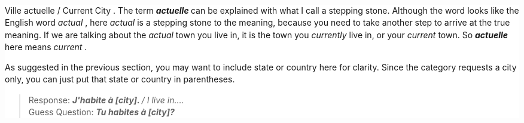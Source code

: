 Ville actuelle
</b>
/ Current City
</i>
. The term
<i>
<b>
actuelle
</b>
</i>
can be explained with what I call a stepping stone. Although the word looks like the English word
<i>
actual
</i>
, here
<i>
actual
</i>
is a stepping stone to the meaning, because you need to take another step to arrive at the true meaning. If we are talking about the
<i>
actual
<b>
</b>
</i>
town you live in, it is the town you
<i>
currently
</i>
live in, or your
<i>
current
</i>
town. So
<i>
<b>
actuelle
</b>
</i>
here means
<i>
current
</i>
.
</p>
<p>
As suggested in the previous section, you may want to include state or country here for clarity. Since the category requests a city only, you can just put that state or country in parentheses.
</p>
<blockquote>
<dl>
<dt>
Response:
<i>
<b>
J'habite à [city].
</b>
/ I live in….
</i>
<dt>
Guess Question:
<i>
<b>
Tu habites à [city]?